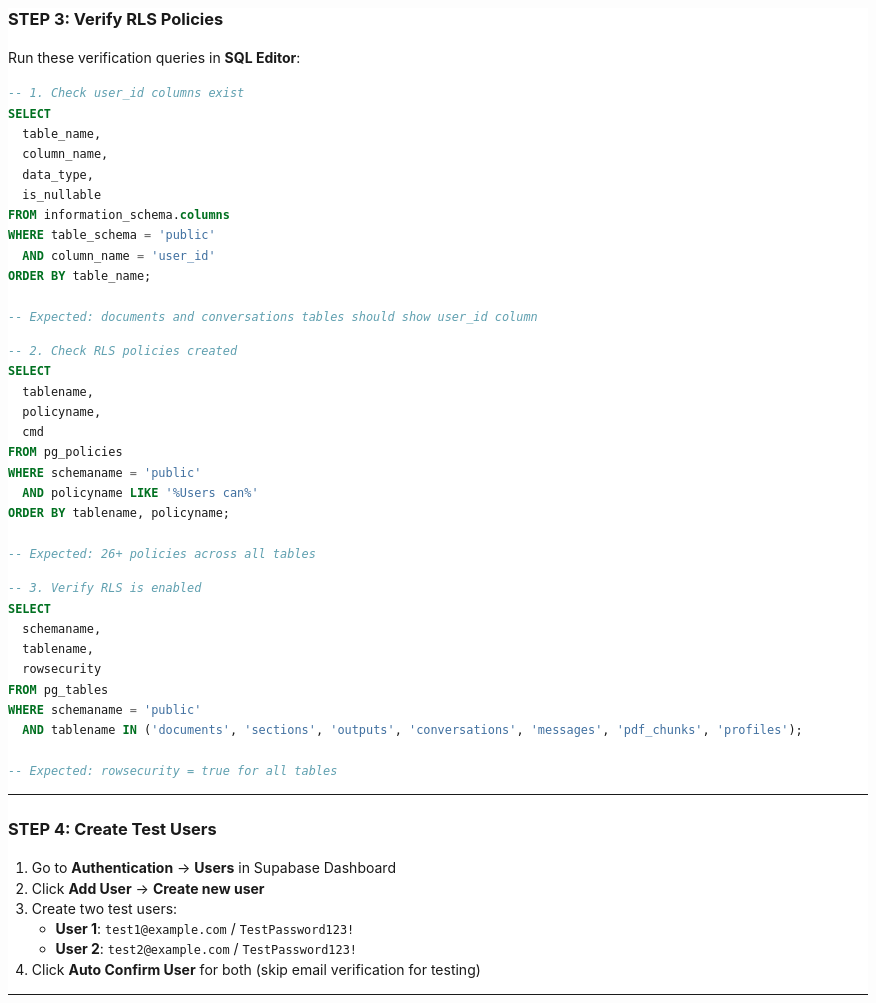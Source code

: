 
### STEP 3: Verify RLS Policies

Run these verification queries in **SQL Editor**:

```sql
-- 1. Check user_id columns exist
SELECT
  table_name,
  column_name,
  data_type,
  is_nullable
FROM information_schema.columns
WHERE table_schema = 'public'
  AND column_name = 'user_id'
ORDER BY table_name;

-- Expected: documents and conversations tables should show user_id column
```

```sql
-- 2. Check RLS policies created
SELECT
  tablename,
  policyname,
  cmd
FROM pg_policies
WHERE schemaname = 'public'
  AND policyname LIKE '%Users can%'
ORDER BY tablename, policyname;

-- Expected: 26+ policies across all tables
```

```sql
-- 3. Verify RLS is enabled
SELECT
  schemaname,
  tablename,
  rowsecurity
FROM pg_tables
WHERE schemaname = 'public'
  AND tablename IN ('documents', 'sections', 'outputs', 'conversations', 'messages', 'pdf_chunks', 'profiles');

-- Expected: rowsecurity = true for all tables
```

---

### STEP 4: Create Test Users

1. Go to **Authentication** → **Users** in Supabase Dashboard
2. Click **Add User** → **Create new user**
3. Create two test users:
   - **User 1**: `test1@example.com` / `TestPassword123!`
   - **User 2**: `test2@example.com` / `TestPassword123!`
4. Click **Auto Confirm User** for both (skip email verification for testing)

---